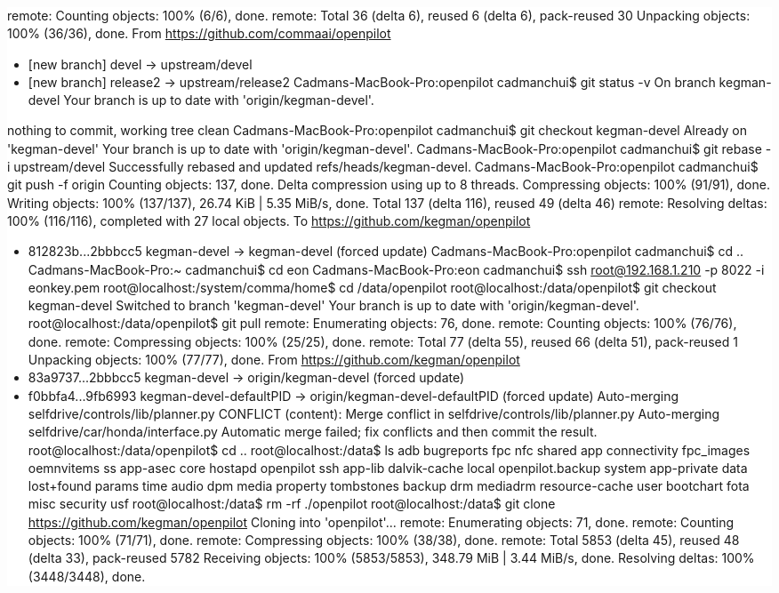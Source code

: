 remote: Counting objects: 100% (6/6), done.
remote: Total 36 (delta 6), reused 6 (delta 6), pack-reused 30
Unpacking objects: 100% (36/36), done.
From https://github.com/commaai/openpilot
 * [new branch]      devel      -> upstream/devel
 * [new branch]      release2   -> upstream/release2
Cadmans-MacBook-Pro:openpilot cadmanchui$ git status -v
On branch kegman-devel
Your branch is up to date with 'origin/kegman-devel'.

nothing to commit, working tree clean
Cadmans-MacBook-Pro:openpilot cadmanchui$ git checkout kegman-devel
Already on 'kegman-devel'
Your branch is up to date with 'origin/kegman-devel'.
Cadmans-MacBook-Pro:openpilot cadmanchui$ git rebase -i upstream/devel
Successfully rebased and updated refs/heads/kegman-devel.
Cadmans-MacBook-Pro:openpilot cadmanchui$ git push -f origin
Counting objects: 137, done.
Delta compression using up to 8 threads.
Compressing objects: 100% (91/91), done.
Writing objects: 100% (137/137), 26.74 KiB | 5.35 MiB/s, done.
Total 137 (delta 116), reused 49 (delta 46)
remote: Resolving deltas: 100% (116/116), completed with 27 local objects.
To https://github.com/kegman/openpilot
 + 812823b...2bbbcc5 kegman-devel -> kegman-devel (forced update)
Cadmans-MacBook-Pro:openpilot cadmanchui$ cd ..
Cadmans-MacBook-Pro:~ cadmanchui$ cd eon
Cadmans-MacBook-Pro:eon cadmanchui$ ssh root@192.168.1.210 -p 8022 -i eonkey.pem
root@localhost:/system/comma/home$ cd /data/openpilot
root@localhost:/data/openpilot$ git checkout kegman-devel
Switched to branch 'kegman-devel'
Your branch is up to date with 'origin/kegman-devel'.
root@localhost:/data/openpilot$ git pull
remote: Enumerating objects: 76, done.
remote: Counting objects: 100% (76/76), done.
remote: Compressing objects: 100% (25/25), done.
remote: Total 77 (delta 55), reused 66 (delta 51), pack-reused 1
Unpacking objects: 100% (77/77), done.
From https://github.com/kegman/openpilot
 + 83a9737...2bbbcc5 kegman-devel            -> origin/kegman-devel  (forced update)
 + f0bbfa4...9fb6993 kegman-devel-defaultPID -> origin/kegman-devel-defaultPID  (forced update)
Auto-merging selfdrive/controls/lib/planner.py
CONFLICT (content): Merge conflict in selfdrive/controls/lib/planner.py
Auto-merging selfdrive/car/honda/interface.py
Automatic merge failed; fix conflicts and then commit the result.
root@localhost:/data/openpilot$ cd ..
root@localhost:/data$ ls
adb	     bugreports    fpc	       nfc		 shared
app	     connectivity  fpc_images  oemnvitems	 ss
app-asec     core	   hostapd     openpilot	 ssh
app-lib      dalvik-cache  local       openpilot.backup  system
app-private  data	   lost+found  params		 time
audio	     dpm	   media       property		 tombstones
backup	     drm	   mediadrm    resource-cache	 user
bootchart    fota	   misc        security		 usf
root@localhost:/data$ rm -rf ./openpilot
root@localhost:/data$ git clone https://github.com/kegman/openpilot
Cloning into 'openpilot'...
remote: Enumerating objects: 71, done.
remote: Counting objects: 100% (71/71), done.
remote: Compressing objects: 100% (38/38), done.
remote: Total 5853 (delta 45), reused 48 (delta 33), pack-reused 5782
Receiving objects: 100% (5853/5853), 348.79 MiB | 3.44 MiB/s, done.
Resolving deltas: 100% (3448/3448), done.
